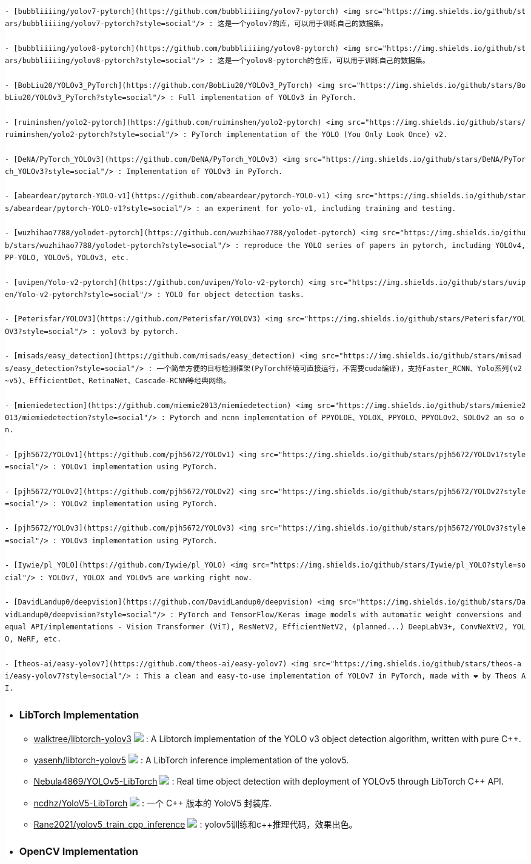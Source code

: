     - [bubbliiiing/yolov7-pytorch](https://github.com/bubbliiiing/yolov7-pytorch) <img src="https://img.shields.io/github/stars/bubbliiiing/yolov7-pytorch?style=social"/> : 这是一个yolov7的库，可以用于训练自己的数据集。 

    - [bubbliiiing/yolov8-pytorch](https://github.com/bubbliiiing/yolov8-pytorch) <img src="https://img.shields.io/github/stars/bubbliiiing/yolov8-pytorch?style=social"/> : 这是一个yolov8-pytorch的仓库，可以用于训练自己的数据集。  

    - [BobLiu20/YOLOv3_PyTorch](https://github.com/BobLiu20/YOLOv3_PyTorch) <img src="https://img.shields.io/github/stars/BobLiu20/YOLOv3_PyTorch?style=social"/> : Full implementation of YOLOv3 in PyTorch.

    - [ruiminshen/yolo2-pytorch](https://github.com/ruiminshen/yolo2-pytorch) <img src="https://img.shields.io/github/stars/ruiminshen/yolo2-pytorch?style=social"/> : PyTorch implementation of the YOLO (You Only Look Once) v2.

    - [DeNA/PyTorch_YOLOv3](https://github.com/DeNA/PyTorch_YOLOv3) <img src="https://img.shields.io/github/stars/DeNA/PyTorch_YOLOv3?style=social"/> : Implementation of YOLOv3 in PyTorch.

    - [abeardear/pytorch-YOLO-v1](https://github.com/abeardear/pytorch-YOLO-v1) <img src="https://img.shields.io/github/stars/abeardear/pytorch-YOLO-v1?style=social"/> : an experiment for yolo-v1, including training and testing.

    - [wuzhihao7788/yolodet-pytorch](https://github.com/wuzhihao7788/yolodet-pytorch) <img src="https://img.shields.io/github/stars/wuzhihao7788/yolodet-pytorch?style=social"/> : reproduce the YOLO series of papers in pytorch, including YOLOv4, PP-YOLO, YOLOv5，YOLOv3, etc.

    - [uvipen/Yolo-v2-pytorch](https://github.com/uvipen/Yolo-v2-pytorch) <img src="https://img.shields.io/github/stars/uvipen/Yolo-v2-pytorch?style=social"/> : YOLO for object detection tasks.

    - [Peterisfar/YOLOV3](https://github.com/Peterisfar/YOLOV3) <img src="https://img.shields.io/github/stars/Peterisfar/YOLOV3?style=social"/> : yolov3 by pytorch.

    - [misads/easy_detection](https://github.com/misads/easy_detection) <img src="https://img.shields.io/github/stars/misads/easy_detection?style=social"/> : 一个简单方便的目标检测框架(PyTorch环境可直接运行，不需要cuda编译)，支持Faster_RCNN、Yolo系列(v2~v5)、EfficientDet、RetinaNet、Cascade-RCNN等经典网络。

    - [miemiedetection](https://github.com/miemie2013/miemiedetection) <img src="https://img.shields.io/github/stars/miemie2013/miemiedetection?style=social"/> : Pytorch and ncnn implementation of PPYOLOE、YOLOX、PPYOLO、PPYOLOv2、SOLOv2 an so on. 

    - [pjh5672/YOLOv1](https://github.com/pjh5672/YOLOv1) <img src="https://img.shields.io/github/stars/pjh5672/YOLOv1?style=social"/> : YOLOv1 implementation using PyTorch. 

    - [pjh5672/YOLOv2](https://github.com/pjh5672/YOLOv2) <img src="https://img.shields.io/github/stars/pjh5672/YOLOv2?style=social"/> : YOLOv2 implementation using PyTorch. 

    - [pjh5672/YOLOv3](https://github.com/pjh5672/YOLOv3) <img src="https://img.shields.io/github/stars/pjh5672/YOLOv3?style=social"/> : YOLOv3 implementation using PyTorch. 

    - [Iywie/pl_YOLO](https://github.com/Iywie/pl_YOLO) <img src="https://img.shields.io/github/stars/Iywie/pl_YOLO?style=social"/> : YOLOv7, YOLOX and YOLOv5 are working right now.

    - [DavidLandup0/deepvision](https://github.com/DavidLandup0/deepvision) <img src="https://img.shields.io/github/stars/DavidLandup0/deepvision?style=social"/> : PyTorch and TensorFlow/Keras image models with automatic weight conversions and equal API/implementations - Vision Transformer (ViT), ResNetV2, EfficientNetV2, (planned...) DeepLabV3+, ConvNeXtV2, YOLO, NeRF, etc.

    - [theos-ai/easy-yolov7](https://github.com/theos-ai/easy-yolov7) <img src="https://img.shields.io/github/stars/theos-ai/easy-yolov7?style=social"/> : This a clean and easy-to-use implementation of YOLOv7 in PyTorch, made with ❤️ by Theos AI.


  - ### LibTorch Implementation

    - [walktree/libtorch-yolov3](https://github.com/walktree/libtorch-yolov3) <img src="https://img.shields.io/github/stars/walktree/libtorch-yolov3?style=social"/> : A Libtorch implementation of the YOLO v3 object detection algorithm, written with pure C++.

    - [yasenh/libtorch-yolov5](https://github.com/yasenh/libtorch-yolov5) <img src="https://img.shields.io/github/stars/yasenh/libtorch-yolov5?style=social"/> : A LibTorch inference implementation of the yolov5.

    - [Nebula4869/YOLOv5-LibTorch](https://github.com/Nebula4869/YOLOv5-LibTorch) <img src="https://img.shields.io/github/stars/Nebula4869/YOLOv5-LibTorch?style=social"/> : Real time object detection with deployment of YOLOv5 through LibTorch C++ API.

    - [ncdhz/YoloV5-LibTorch](https://github.com/ncdhz/YoloV5-LibTorch) <img src="https://img.shields.io/github/stars/ncdhz/YoloV5-LibTorch?style=social"/> : 一个 C++ 版本的 YoloV5 封装库.

    - [Rane2021/yolov5_train_cpp_inference](https://github.com/Rane2021/yolov5_train_cpp_inference) <img src="https://img.shields.io/github/stars/Rane2021/yolov5_train_cpp_inference?style=social"/> : yolov5训练和c++推理代码，效果出色。


  - ### OpenCV Implementation
